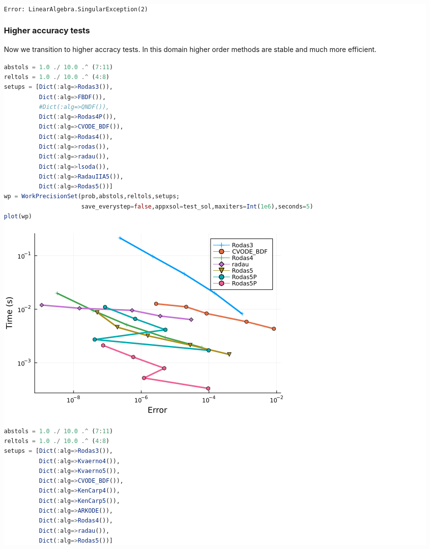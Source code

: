 ```
Error: LinearAlgebra.SingularException(2)
```





### Higher accuracy tests

Now we transition to higher accracy tests. In this domain higher order methods are stable and much more efficient.

```julia
abstols = 1.0 ./ 10.0 .^ (7:11)
reltols = 1.0 ./ 10.0 .^ (4:8)
setups = [Dict(:alg=>Rodas3()),
          Dict(:alg=>FBDF()),
          #Dict(:alg=>QNDF()),
          Dict(:alg=>Rodas4P()),
          Dict(:alg=>CVODE_BDF()),
          Dict(:alg=>Rodas4()),
          Dict(:alg=>rodas()),
          Dict(:alg=>radau()),
          Dict(:alg=>lsoda()),
          Dict(:alg=>RadauIIA5()),
          Dict(:alg=>Rodas5())]
wp = WorkPrecisionSet(prob,abstols,reltols,setups;
                      save_everystep=false,appxsol=test_sol,maxiters=Int(1e6),seconds=5)
plot(wp)
```

![](figures/VanDerPol_23_1.png)

```julia
abstols = 1.0 ./ 10.0 .^ (7:11)
reltols = 1.0 ./ 10.0 .^ (4:8)
setups = [Dict(:alg=>Rodas3()),
          Dict(:alg=>Kvaerno4()),
          Dict(:alg=>Kvaerno5()),
          Dict(:alg=>CVODE_BDF()),
          Dict(:alg=>KenCarp4()),
          Dict(:alg=>KenCarp5()),
          Dict(:alg=>ARKODE()),
          Dict(:alg=>Rodas4()),
          Dict(:alg=>radau()),
          Dict(:alg=>Rodas5())]
```